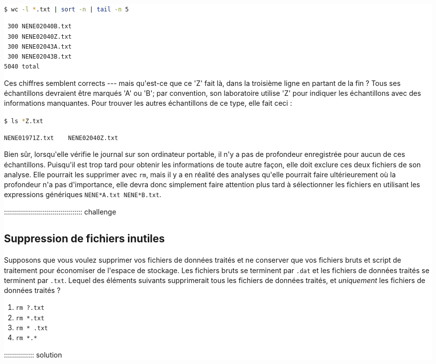 ```bash
$ wc -l *.txt | sort -n | tail -n 5
```

```output
 300 NENE02040B.txt
 300 NENE02040Z.txt
 300 NENE02043A.txt
 300 NENE02043B.txt
5040 total
```

Ces chiffres semblent corrects --- mais qu'est-ce que ce 'Z' fait là, dans la troisième ligne en partant de la fin ?
Tous ses échantillons devraient être marqués 'A' ou 'B';
par convention,
son laboratoire utilise 'Z' pour indiquer les échantillons avec des informations manquantes.
Pour trouver les autres échantillons de ce type, elle fait ceci :

```bash
$ ls *Z.txt
```

```output
NENE01971Z.txt    NENE02040Z.txt
```

Bien sûr,
lorsqu'elle vérifie le journal sur son ordinateur portable,
il n'y a pas de profondeur enregistrée pour aucun de ces échantillons.
Puisqu'il est trop tard pour obtenir les informations de toute autre façon,
elle doit exclure ces deux fichiers de son analyse.
Elle pourrait les supprimer avec `rm`,
mais il y a en réalité des analyses qu'elle pourrait faire ultérieurement où la profondeur n'a pas d'importance,
elle devra donc simplement faire attention plus tard à sélectionner les fichiers en utilisant les expressions génériques
`NENE*A.txt NENE*B.txt`.

:::::::::::::::::::::::::::::::::::::::  challenge

## Suppression de fichiers inutiles

Supposons que vous voulez supprimer vos fichiers de données traités et ne conserver que
vos fichiers bruts et script de traitement pour économiser de l'espace de stockage.
Les fichiers bruts se terminent par `.dat` et les fichiers de données traités se terminent par `.txt`.
Lequel des éléments suivants supprimerait tous les fichiers de données traités,
et *uniquement* les fichiers de données traités ?

1. `rm ?.txt`
2. `rm *.txt`
3. `rm * .txt`
4. `rm *.*`

:::::::::::::::  solution
